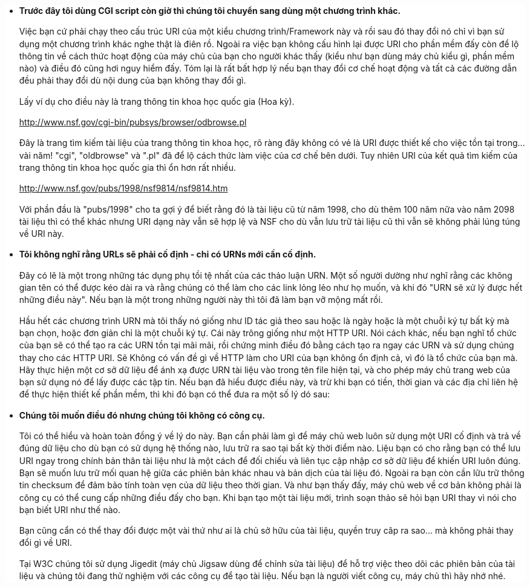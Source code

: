 * **Trước đây tôi dùng CGI script còn giờ thì chúng tôi chuyển sang dùng một chương trình khác.**

  Việc bạn cứ phải chạy theo cấu trúc URI của một kiểu chương trình/Framework này và rồi sau đó thay đổi nó chỉ vì bạn sử dụng một chương trình khác nghe thật là điên rồ. Ngoài ra việc bạn không cấu hình lại được URI cho phần mềm đấy còn để lộ thông tin về cách thức hoạt động của máy chủ của bạn cho người khác thấy (kiểu như bạn dùng máy chủ kiểu gì, phần mềm nào) và điều đó cũng hơi nguy hiểm đấy. Tóm lại là rất bất hợp lý nếu bạn thay đổi cơ chế hoạt động và tất cả các đường dẫn đều phải thay đổi dù nội dung của bạn không thay đổi gì.

  Lấy ví dụ cho điều này là trang thông tin khoa học quốc gia (Hoa kỳ).

    http://www.nsf.gov/cgi-bin/pubsys/browser/odbrowse.pl

  Đây là trang tìm kiếm tài liệu của trang thông tin khoa học, rõ ràng đây không có vẻ là URI được thiết kế cho việc tồn tại trong... vài năm! "cgi", "oldbrowse" và ".pl" đã để lộ cách thức làm việc của cơ chế bên dưới. Tuy nhiên URI của kết quả tìm kiếm của trang thông tin khoa học quốc gia thì ổn hơn rất nhiều.

    http://www.nsf.gov/pubs/1998/nsf9814/nsf9814.htm

  Với phần đầu là "pubs/1998" cho ta gợi ý để biết rằng đó là tài liệu cũ từ năm 1998, cho dù thêm 100 năm nữa vào năm 2098 tài liệu thì có thể khác nhưng URI dạng này vẫn sẽ hợp lệ và NSF cho dù vẫn lưu trữ tài liệu cũ thì vẫn sẽ không phải lúng túng về URI này.

* **Tôi không nghĩ rằng URLs sẽ phải cố định - chỉ có URNs mới cần cố định.**
  
  Đây có lẽ là một trong những tác dụng phụ tồi tệ nhất của các thảo luận URN. Một số người dường như nghĩ rằng các không gian tên có thể được kéo dài ra và rằng chúng có thể làm cho các link lỏng lẻo như họ muốn, và khi đó "URN sẽ xử lý được hết những điều này". Nếu bạn là một trong những người này thì tôi đã làm bạn vỡ mộng mất rồi.

  Hầu hết các chương trình URN mà tôi thấy nó giống như ID tác giả theo sau hoặc là ngày hoặc là một chuỗi ký tự bất kỳ mà bạn chọn, hoặc đơn giản chỉ là một chuỗi ký tự. Cái này trông giống như một HTTP URI. Nói cách khác, nếu bạn nghĩ tổ chức của bạn sẽ có thể tạo ra các URN tồn tại mãi mãi, rồi chứng minh điều đó bằng cách tạo ra ngay các URN và sử dụng chúng thay cho các HTTP URI. Sẽ Không có vấn đề gì về HTTP làm cho URI của bạn không ổn định cả, vì đó là tổ chức của bạn mà. Hãy thực hiện một cơ sở dữ liệu để ánh xạ được URN tài liệu vào trong tên file hiện tại, và cho phép máy chủ trang web của bạn sử dụng nó để lấy được các tập tin.
  Nếu bạn đã hiểu được điều này, và trừ khi bạn có tiền, thời gian và các địa chỉ liên hệ để thực hiện thiết kế phần mềm, thì khi đó bạn có thể đưa ra một số lý dó sau:

* **Chúng tôi muốn điều đó nhưng chúng tôi không có công cụ.**

  Tôi có thể hiểu và hoàn toàn đồng ý về lý do này. Bạn cần phải làm gì để máy chủ web luôn sử dụng một URI cố định và trả về đúng dữ liệu cho dù bạn có sử dụng hệ thống nào, lưu trữ ra sao tại bất kỳ thời điểm nào. Liệu bạn có cho rằng bạn có thể lưu URI ngay trong chính bản thân tài liệu như là một cách để đối chiếu và liên tục cập nhập cơ sở dữ liệu để khiến URI luôn đúng. Bạn sẽ muốn lưu trữ mối quan hệ giữa các phiên bản khác nhau và bản dịch của tài liệu đó. Ngoài ra bạn còn cần lữu trữ thông tin checksum để đảm bảo tính toàn vẹn của dữ liệu theo thời gian. Và như bạn thấy đấy, máy chủ web về cơ bản không phải là công cụ có thể cung cấp những điều đấy cho bạn. Khi bạn tạo một tài liệu mới, trình soạn thảo sẽ hỏi bạn URI thay vì nói cho bạn biết URI như thế nào.

  Bạn cũng cẩn có thể thay đổi được một vài thứ như ai là chủ sở hữu của tài liệu, quyền truy câp ra sao... mà không phải thay đổi gì về URI.

  Tại W3C chúng tôi sử dụng Jigedit (máy chủ Jigsaw dùng để chỉnh sửa tài liệu) để hỗ trợ việc theo dõi các phiên bản của tài liệu và chúng tôi đang thử nghiệm với các công cụ để tạo tài liệu. Nếu bạn là người viết công cụ, máy chủ thì hãy nhớ nhé.
